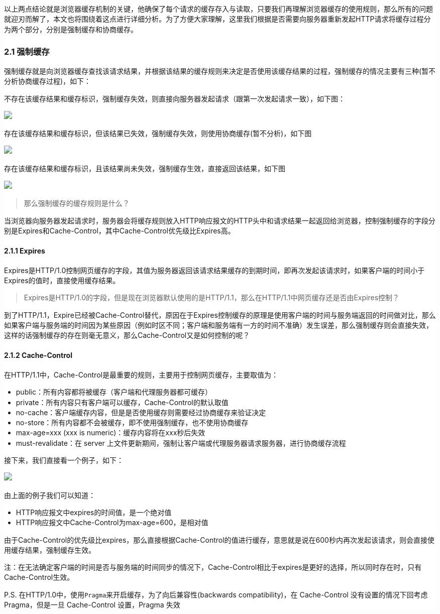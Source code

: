 以上两点结论就是浏览器缓存机制的关键，他确保了每个请求的缓存存入与读取，只要我们再理解浏览器缓存的使用规则，那么所有的问题就迎刃而解了，本文也将围绕着这点进行详细分析。为了方便大家理解，这里我们根据是否需要向服务器重新发起HTTP请求将缓存过程分为两个部分，分别是强制缓存和协商缓存。

### 2.1 强制缓存

强制缓存就是向浏览器缓存查找该请求结果，并根据该结果的缓存规则来决定是否使用该缓存结果的过程，强制缓存的情况主要有三种(暂不分析协商缓存过程)，如下：

不存在该缓存结果和缓存标识，强制缓存失效，则直接向服务器发起请求（跟第一次发起请求一致），如下图：

![](https://user-gold-cdn.xitu.io/2018/4/19/162db63596c9de23?imageView2/0/w/1280/h/960/format/webp/ignore-error/1)

存在该缓存结果和缓存标识，但该结果已失效，强制缓存失效，则使用协商缓存(暂不分析)，如下图

![](https://user-gold-cdn.xitu.io/2018/4/19/162db63597182316?imageView2/0/w/1280/h/960/format/webp/ignore-error/1)

存在该缓存结果和缓存标识，且该结果尚未失效，强制缓存生效，直接返回该结果，如下图

![](https://user-gold-cdn.xitu.io/2018/4/19/162db6359acd19d3?imageslim)

> 那么强制缓存的缓存规则是什么？

当浏览器向服务器发起请求时，服务器会将缓存规则放入HTTP响应报文的HTTP头中和请求结果一起返回给浏览器，控制强制缓存的字段分别是Expires和Cache-Control，其中Cache-Control优先级比Expires高。

#### 2.1.1 Expires

Expires是HTTP/1.0控制网页缓存的字段，其值为服务器返回该请求结果缓存的到期时间，即再次发起该请求时，如果客户端的时间小于Expires的值时，直接使用缓存结果。
    
> Expires是HTTP/1.0的字段，但是现在浏览器默认使用的是HTTP/1.1，那么在HTTP/1.1中网页缓存还是否由Expires控制？
    
到了HTTP/1.1，Expire已经被Cache-Control替代，原因在于Expires控制缓存的原理是使用客户端的时间与服务端返回的时间做对比，那么如果客户端与服务端的时间因为某些原因（例如时区不同；客户端和服务端有一方的时间不准确）发生误差，那么强制缓存则会直接失效，这样的话强制缓存的存在则毫无意义，那么Cache-Control又是如何控制的呢？

#### 2.1.2 Cache-Control

在HTTP/1.1中，Cache-Control是最重要的规则，主要用于控制网页缓存，主要取值为：
        
+ public：所有内容都将被缓存（客户端和代理服务器都可缓存）
+ private：所有内容只有客户端可以缓存，Cache-Control的默认取值
+ no-cache：客户端缓存内容，但是是否使用缓存则需要经过协商缓存来验证决定
+ no-store：所有内容都不会被缓存，即不使用强制缓存，也不使用协商缓存
+ max-age=xxx (xxx is numeric)：缓存内容将在xxx秒后失效
+ must-revalidate：在 server 上文件更新期间，强制让客户端或代理服务器请求服务器，进行协商缓存流程

接下来，我们直接看一个例子，如下：

![](https://user-gold-cdn.xitu.io/2018/4/19/162db635aa7b772b?imageView2/0/w/1280/h/960/format/webp/ignore-error/1)

由上面的例子我们可以知道：
    
+ HTTP响应报文中expires的时间值，是一个绝对值
+ HTTP响应报文中Cache-Control为max-age=600，是相对值
        
由于Cache-Control的优先级比expires，那么直接根据Cache-Control的值进行缓存，意思就是说在600秒内再次发起该请求，则会直接使用缓存结果，强制缓存生效。

注：在无法确定客户端的时间是否与服务端的时间同步的情况下，Cache-Control相比于expires是更好的选择，所以同时存在时，只有Cache-Control生效。

P.S. 在HTTP/1.0中，使用`Pragma`来开启缓存，为了向后兼容性(backwards compatibility)，在 Cache-Control 没有设置的情况下回考虑 Pragma，但是一旦 Cache-Control 设置，Pragma 失效
